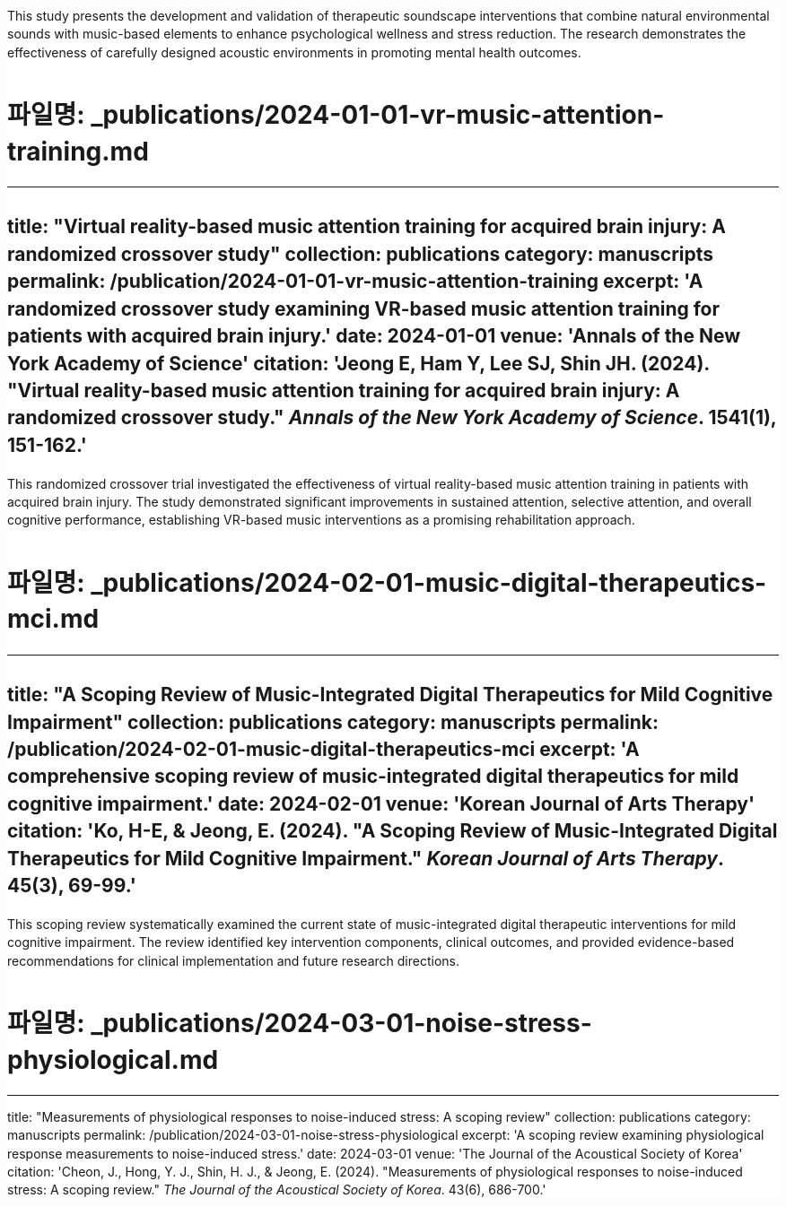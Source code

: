 This study presents the development and validation of therapeutic soundscape interventions that combine natural environmental sounds with music-based elements to enhance psychological wellness and stress reduction. The research demonstrates the effectiveness of carefully designed acoustic environments in promoting mental health outcomes.

# 파일명: _publications/2024-01-01-vr-music-attention-training.md
---
title: "Virtual reality-based music attention training for acquired brain injury: A randomized crossover study"
collection: publications
category: manuscripts
permalink: /publication/2024-01-01-vr-music-attention-training
excerpt: 'A randomized crossover study examining VR-based music attention training for patients with acquired brain injury.'
date: 2024-01-01
venue: 'Annals of the New York Academy of Science'
citation: 'Jeong E, Ham Y, Lee SJ, Shin JH. (2024). &quot;Virtual reality-based music attention training for acquired brain injury: A randomized crossover study.&quot; <i>Annals of the New York Academy of Science</i>. 1541(1), 151-162.'
---

This randomized crossover trial investigated the effectiveness of virtual reality-based music attention training in patients with acquired brain injury. The study demonstrated significant improvements in sustained attention, selective attention, and overall cognitive performance, establishing VR-based music interventions as a promising rehabilitation approach.

# 파일명: _publications/2024-02-01-music-digital-therapeutics-mci.md
---
title: "A Scoping Review of Music-Integrated Digital Therapeutics for Mild Cognitive Impairment"
collection: publications
category: manuscripts
permalink: /publication/2024-02-01-music-digital-therapeutics-mci
excerpt: 'A comprehensive scoping review of music-integrated digital therapeutics for mild cognitive impairment.'
date: 2024-02-01
venue: 'Korean Journal of Arts Therapy'
citation: 'Ko, H-E, & Jeong, E. (2024). &quot;A Scoping Review of Music-Integrated Digital Therapeutics for Mild Cognitive Impairment.&quot; <i>Korean Journal of Arts Therapy</i>. 45(3), 69-99.'
---

This scoping review systematically examined the current state of music-integrated digital therapeutic interventions for mild cognitive impairment. The review identified key intervention components, clinical outcomes, and provided evidence-based recommendations for clinical implementation and future research directions.

# 파일명: _publications/2024-03-01-noise-stress-physiological.md
---
title: "Measurements of physiological responses to noise-induced stress: A scoping review"
collection: publications
category: manuscripts
permalink: /publication/2024-03-01-noise-stress-physiological
excerpt: 'A scoping review examining physiological response measurements to noise-induced stress.'
date: 2024-03-01
venue: 'The Journal of the Acoustical Society of Korea'
citation: 'Cheon, J., Hong, Y. J., Shin, H. J., & Jeong, E. (2024). &quot;Measurements of physiological responses to noise-induced stress: A scoping review.&quot; <i>The Journal of the Acoustical Society of Korea</i>. 43(6), 686-700.'